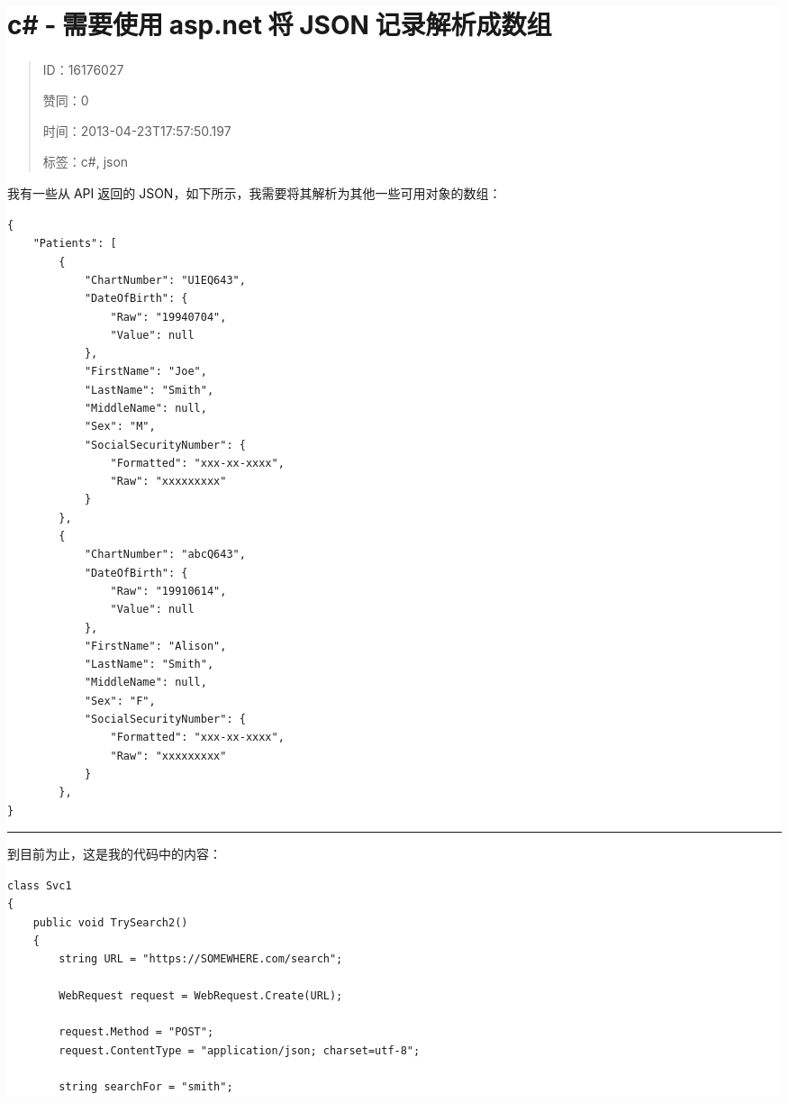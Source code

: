 # c# - 需要使用 asp.net 将 JSON 记录解析成数组

> ID：16176027
> 
> 赞同：0
> 
> 时间：2013-04-23T17:57:50.197
> 
> 标签：c#, json

我有一些从 API 返回的 JSON，如下所示，我需要将其解析为其他一些可用对象的数组：

```
{
    "Patients": [
        {
            "ChartNumber": "U1EQ643",
            "DateOfBirth": {
                "Raw": "19940704",
                "Value": null
            },
            "FirstName": "Joe",
            "LastName": "Smith",
            "MiddleName": null,
            "Sex": "M",
            "SocialSecurityNumber": {
                "Formatted": "xxx-xx-xxxx",
                "Raw": "xxxxxxxxx"
            }
        },
        {
            "ChartNumber": "abcQ643",
            "DateOfBirth": {
                "Raw": "19910614",
                "Value": null
            },
            "FirstName": "Alison",
            "LastName": "Smith",
            "MiddleName": null,
            "Sex": "F",
            "SocialSecurityNumber": {
                "Formatted": "xxx-xx-xxxx",
                "Raw": "xxxxxxxxx"
            }
        },
} 
```

* * *

到目前为止，这是我的代码中的内容：

```
class Svc1
{
    public void TrySearch2()
    {
        string URL = "https://SOMEWHERE.com/search";

        WebRequest request = WebRequest.Create(URL);

        request.Method = "POST";
        request.ContentType = "application/json; charset=utf-8";

        string searchFor = "smith";
```